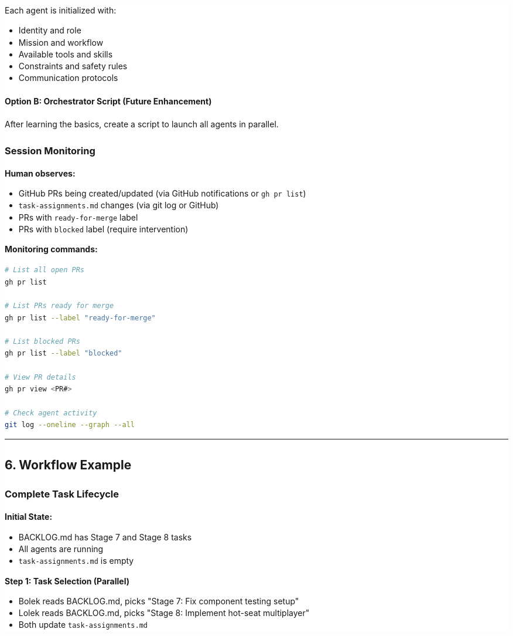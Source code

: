 Each agent is initialized with:
- Identity and role
- Mission and workflow
- Available tools and skills
- Constraints and safety rules
- Communication protocols

#### Option B: Orchestrator Script (Future Enhancement)

After learning the basics, create a script to launch all agents in parallel.

### Session Monitoring

**Human observes:**
- GitHub PRs being created/updated (via GitHub notifications or `gh pr list`)
- `task-assignments.md` changes (via git log or GitHub)
- PRs with `ready-for-merge` label
- PRs with `blocked` label (require intervention)

**Monitoring commands:**
```bash
# List all open PRs
gh pr list

# List PRs ready for merge
gh pr list --label "ready-for-merge"

# List blocked PRs
gh pr list --label "blocked"

# View PR details
gh pr view <PR#>

# Check agent activity
git log --oneline --graph --all
```

---

## 6. Workflow Example

### Complete Task Lifecycle

**Initial State:**
- BACKLOG.md has Stage 7 and Stage 8 tasks
- All agents are running
- `task-assignments.md` is empty

**Step 1: Task Selection (Parallel)**
- Bolek reads BACKLOG.md, picks "Stage 7: Fix component testing setup"
- Lolek reads BACKLOG.md, picks "Stage 8: Implement hot-seat multiplayer"
- Both update `task-assignments.md`
